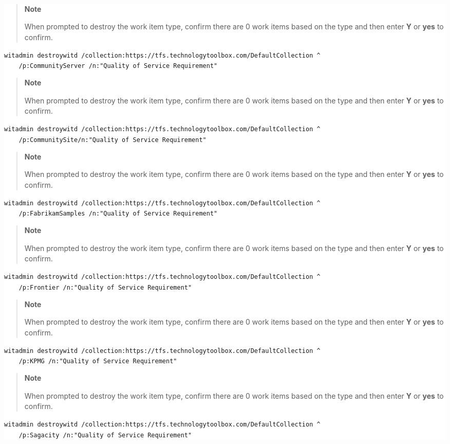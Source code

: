 > **Note**
>
> When prompted to destroy the work item type, confirm there are 0 work items based on the type and then enter **Y** or **yes** to confirm.

```Console
witadmin destroywitd /collection:https://tfs.technologytoolbox.com/DefaultCollection ^
    /p:CommunityServer /n:"Quality of Service Requirement"
```

> **Note**
>
> When prompted to destroy the work item type, confirm there are 0 work items based on the type and then enter **Y** or **yes** to confirm.

```Console
witadmin destroywitd /collection:https://tfs.technologytoolbox.com/DefaultCollection ^
    /p:CommunitySite/n:"Quality of Service Requirement"
```

> **Note**
>
> When prompted to destroy the work item type, confirm there are 0 work items based on the type and then enter **Y** or **yes** to confirm.

```Console
witadmin destroywitd /collection:https://tfs.technologytoolbox.com/DefaultCollection ^
    /p:FabrikamSamples /n:"Quality of Service Requirement"
```

> **Note**
>
> When prompted to destroy the work item type, confirm there are 0 work items based on the type and then enter **Y** or **yes** to confirm.

```Console
witadmin destroywitd /collection:https://tfs.technologytoolbox.com/DefaultCollection ^
    /p:Frontier /n:"Quality of Service Requirement"
```

> **Note**
>
> When prompted to destroy the work item type, confirm there are 0 work items based on the type and then enter **Y** or **yes** to confirm.

```Console
witadmin destroywitd /collection:https://tfs.technologytoolbox.com/DefaultCollection ^
    /p:KPMG /n:"Quality of Service Requirement"
```

> **Note**
>
> When prompted to destroy the work item type, confirm there are 0 work items based on the type and then enter **Y** or **yes** to confirm.

```Console
witadmin destroywitd /collection:https://tfs.technologytoolbox.com/DefaultCollection ^
    /p:Sagacity /n:"Quality of Service Requirement"
```
